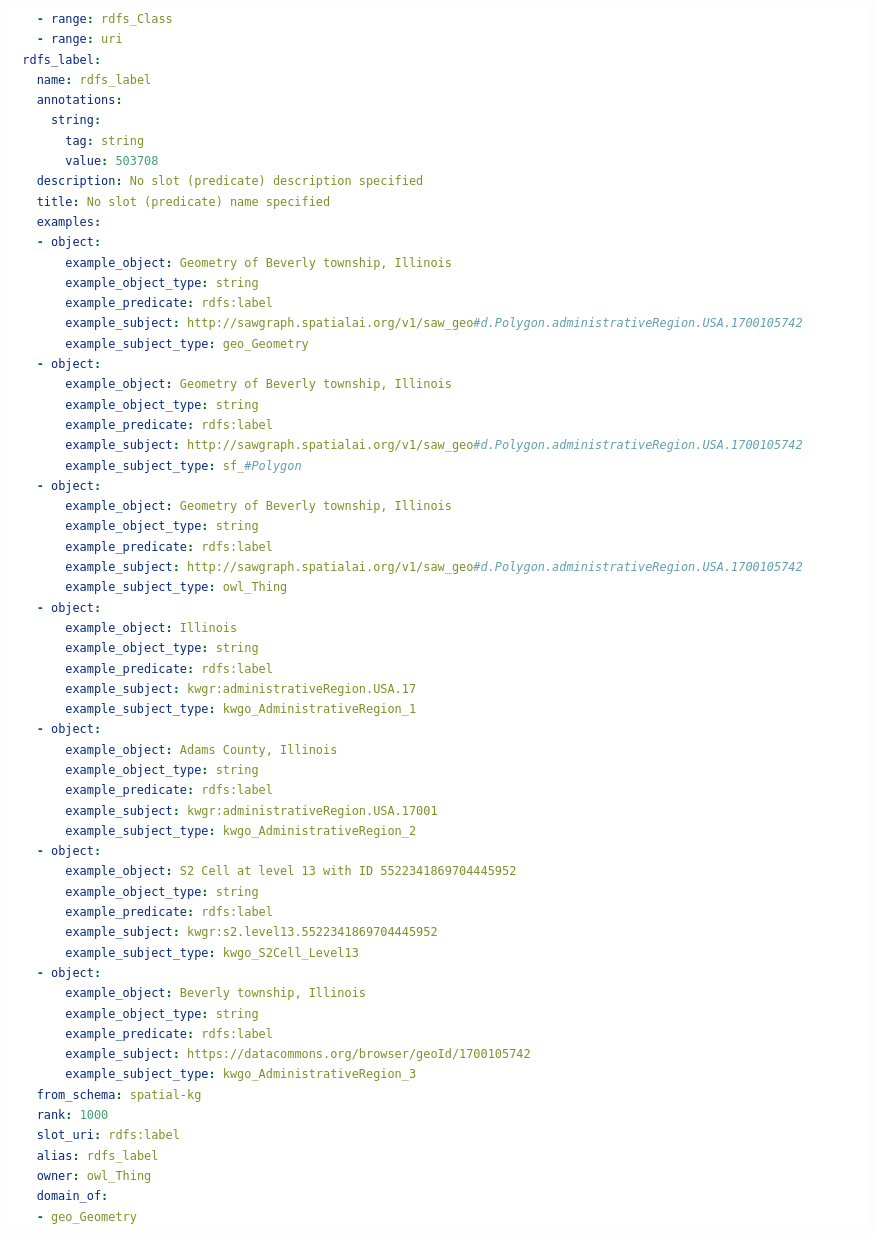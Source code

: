 ```yaml
    - range: rdfs_Class
    - range: uri
  rdfs_label:
    name: rdfs_label
    annotations:
      string:
        tag: string
        value: 503708
    description: No slot (predicate) description specified
    title: No slot (predicate) name specified
    examples:
    - object:
        example_object: Geometry of Beverly township, Illinois
        example_object_type: string
        example_predicate: rdfs:label
        example_subject: http://sawgraph.spatialai.org/v1/saw_geo#d.Polygon.administrativeRegion.USA.1700105742
        example_subject_type: geo_Geometry
    - object:
        example_object: Geometry of Beverly township, Illinois
        example_object_type: string
        example_predicate: rdfs:label
        example_subject: http://sawgraph.spatialai.org/v1/saw_geo#d.Polygon.administrativeRegion.USA.1700105742
        example_subject_type: sf_#Polygon
    - object:
        example_object: Geometry of Beverly township, Illinois
        example_object_type: string
        example_predicate: rdfs:label
        example_subject: http://sawgraph.spatialai.org/v1/saw_geo#d.Polygon.administrativeRegion.USA.1700105742
        example_subject_type: owl_Thing
    - object:
        example_object: Illinois
        example_object_type: string
        example_predicate: rdfs:label
        example_subject: kwgr:administrativeRegion.USA.17
        example_subject_type: kwgo_AdministrativeRegion_1
    - object:
        example_object: Adams County, Illinois
        example_object_type: string
        example_predicate: rdfs:label
        example_subject: kwgr:administrativeRegion.USA.17001
        example_subject_type: kwgo_AdministrativeRegion_2
    - object:
        example_object: S2 Cell at level 13 with ID 5522341869704445952
        example_object_type: string
        example_predicate: rdfs:label
        example_subject: kwgr:s2.level13.5522341869704445952
        example_subject_type: kwgo_S2Cell_Level13
    - object:
        example_object: Beverly township, Illinois
        example_object_type: string
        example_predicate: rdfs:label
        example_subject: https://datacommons.org/browser/geoId/1700105742
        example_subject_type: kwgo_AdministrativeRegion_3
    from_schema: spatial-kg
    rank: 1000
    slot_uri: rdfs:label
    alias: rdfs_label
    owner: owl_Thing
    domain_of:
    - geo_Geometry
```